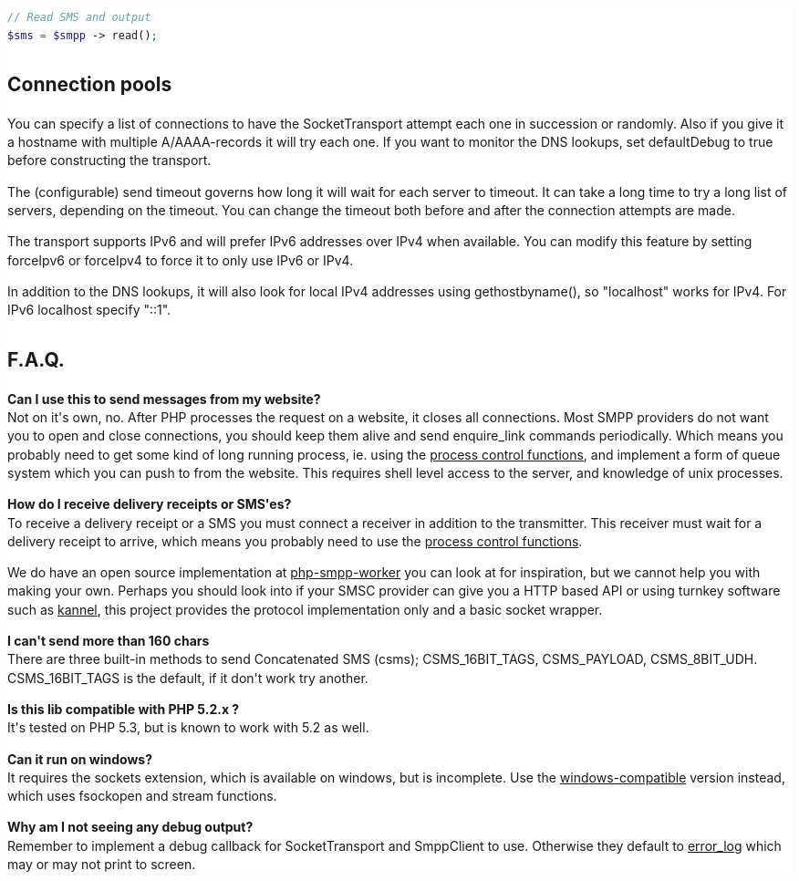 ``` php
// Read SMS and output
$sms = $smpp -> read();
```


Connection pools
-----
You can specify a list of connections to have the SocketTransport attempt each one in succession or randomly. Also if you give it a hostname with multiple A/AAAA-records it will try each one.
If you want to monitor the DNS lookups, set defaultDebug to true before constructing the transport.

The (configurable) send timeout governs how long it will wait for each server to timeout. It can take a long time to try a long list of servers, depending on the timeout. You can change the timeout both before and after the connection attempts are made.

The transport supports IPv6 and will prefer IPv6 addresses over IPv4 when available. You can modify this feature by setting forceIpv6 or forceIpv4 to force it to only use IPv6 or IPv4.

In addition to the DNS lookups, it will also look for local IPv4 addresses using gethostbyname(), so "localhost" works for IPv4. For IPv6 localhost specify "::1". 

F.A.Q.
-----

**Can I use this to send messages from my website?**  
Not on it's own, no. After PHP processes the request on a website, it closes all connections. Most SMPP providers do not want you to open and close connections, you should keep them alive and send enquire_link commands periodically. Which means you probably need to get some kind of long running process, ie. using the [process control functions](http://www.php.net/manual/en/book.pcntl.php), and implement a form of queue system which you can push to from the website. This requires shell level access to the server, and knowledge of unix processes.

**How do I receive delivery receipts or SMS'es?**  
To receive a delivery receipt or a SMS you must connect a receiver in addition to the transmitter. This receiver must wait for a delivery receipt to arrive, which means you probably need to use the [process control functions](http://www.php.net/manual/en/book.pcntl.php).

We do have an open source implementation at [php-smpp-worker](https://github.com/onlinecity/php-smpp-worker) you can look at for inspiration, but we cannot help you with making your own. Perhaps you should look into if your SMSC provider can give you a HTTP based API or using turnkey software such as [kannel](http://www.kannel.org/), this project provides the protocol implementation only and a basic socket wrapper.

**I can't send more than 160 chars**  
There are three built-in methods to send Concatenated SMS (csms); CSMS_16BIT_TAGS, CSMS_PAYLOAD, CSMS_8BIT_UDH. CSMS_16BIT_TAGS is the default, if it don't work try another.

**Is this lib compatible with PHP 5.2.x ?**  
It's tested on PHP 5.3, but is known to work with 5.2 as well.

**Can it run on windows?**  
It requires the sockets extension, which is available on windows, but is incomplete. Use the [windows-compatible](https://github.com/onlinecity/php-smpp/tree/windows-compatible) version instead, which uses fsockopen and stream functions.

**Why am I not seeing any debug output?**  
Remember to implement a debug callback for SocketTransport and SmppClient to use. Otherwise they default to [error_log](http://www.php.net/manual/en/function.error-log.php) which may or may not print to screen. 
